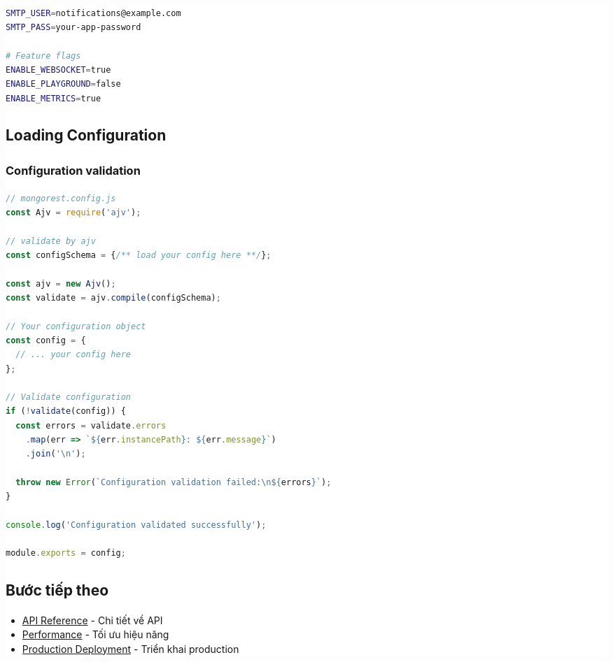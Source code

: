 ```bash
SMTP_USER=notifications@example.com
SMTP_PASS=your-app-password

# Feature flags
ENABLE_WEBSOCKET=true
ENABLE_PLAYGROUND=false
ENABLE_METRICS=true
```

## Loading Configuration

### Configuration validation

```javascript
// mongorest.config.js
const Ajv = require('ajv');

// validate by ajv
const configSchema = {/** load your config here **/};

const ajv = new Ajv();
const validate = ajv.compile(configSchema);

// Your configuration object
const config = {
  // ... your config here
};

// Validate configuration
if (!validate(config)) {
  const errors = validate.errors
    .map(err => `${err.instancePath}: ${err.message}`)
    .join('\n');
  
  throw new Error(`Configuration validation failed:\n${errors}`);
}

console.log('Configuration validated successfully');

module.exports = config;
```

## Bước tiếp theo

- [API Reference](../references/api) - Chi tiết về API
- [Performance](../explanations/performance) - Tối ưu hiệu năng
- [Production Deployment](../how-to-guides/deployment) - Triển khai production